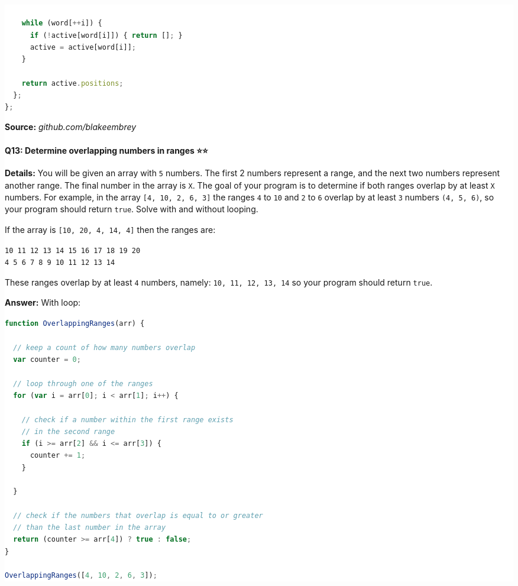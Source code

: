 ```js

    while (word[++i]) {
      if (!active[word[i]]) { return []; }
      active = active[word[i]];
    }

    return active.positions;
  };
};
```

**Source:** _github.com/blakeembrey_

#### Q13: Determine overlapping numbers in ranges ⭐⭐
**Details:**
You will be given an array with `5` numbers. The first 2 numbers represent a range, and the next two numbers represent another range. The final number in the array is `X`. The goal of your program is to determine if both ranges overlap by at least `X` numbers. For example, in the array `[4, 10, 2, 6, 3]` the ranges `4` to `10` and `2` to `6` overlap by at least `3` numbers `(4, 5, 6)`, so your program should return `true`. Solve with and without looping.

If the array is `[10, 20, 4, 14, 4]` then the ranges are:

```sh
10 11 12 13 14 15 16 17 18 19 20
4 5 6 7 8 9 10 11 12 13 14
```

These ranges overlap by at least `4` numbers, namely: `10, 11, 12, 13, 14` so your program should return `true`.

**Answer:**
With loop:
```js
function OverlappingRanges(arr) {

  // keep a count of how many numbers overlap
  var counter = 0;
  
  // loop through one of the ranges
  for (var i = arr[0]; i < arr[1]; i++) {

    // check if a number within the first range exists
    // in the second range
    if (i >= arr[2] && i <= arr[3]) { 
      counter += 1;
    }

  }
 
  // check if the numbers that overlap is equal to or greater
  // than the last number in the array
  return (counter >= arr[4]) ? true : false;
}

OverlappingRanges([4, 10, 2, 6, 3]); 
```

